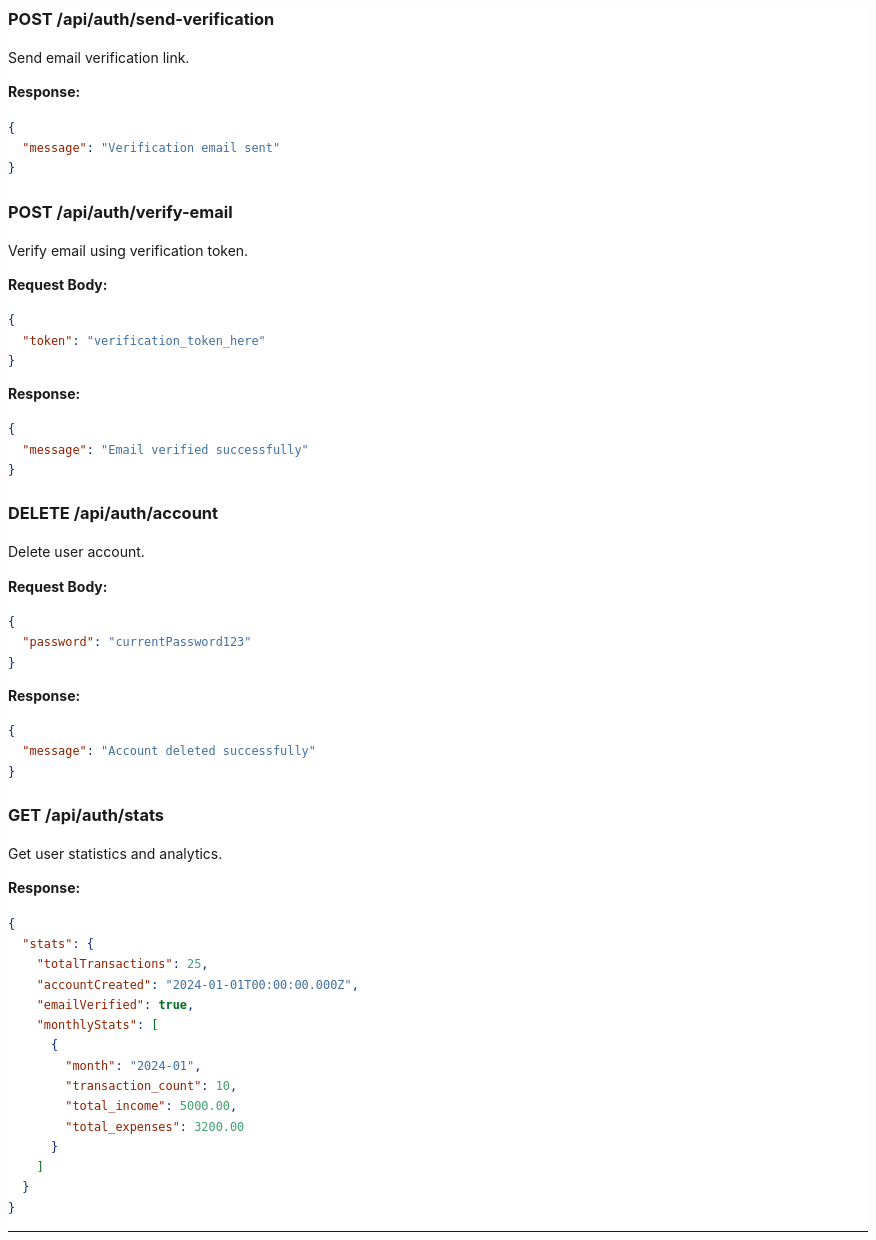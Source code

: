 ### POST /api/auth/send-verification
Send email verification link.

**Response:**
```json
{
  "message": "Verification email sent"
}
```

### POST /api/auth/verify-email
Verify email using verification token.

**Request Body:**
```json
{
  "token": "verification_token_here"
}
```

**Response:**
```json
{
  "message": "Email verified successfully"
}
```

### DELETE /api/auth/account
Delete user account.

**Request Body:**
```json
{
  "password": "currentPassword123"
}
```

**Response:**
```json
{
  "message": "Account deleted successfully"
}
```

### GET /api/auth/stats
Get user statistics and analytics.

**Response:**
```json
{
  "stats": {
    "totalTransactions": 25,
    "accountCreated": "2024-01-01T00:00:00.000Z",
    "emailVerified": true,
    "monthlyStats": [
      {
        "month": "2024-01",
        "transaction_count": 10,
        "total_income": 5000.00,
        "total_expenses": 3200.00
      }
    ]
  }
}
```

---